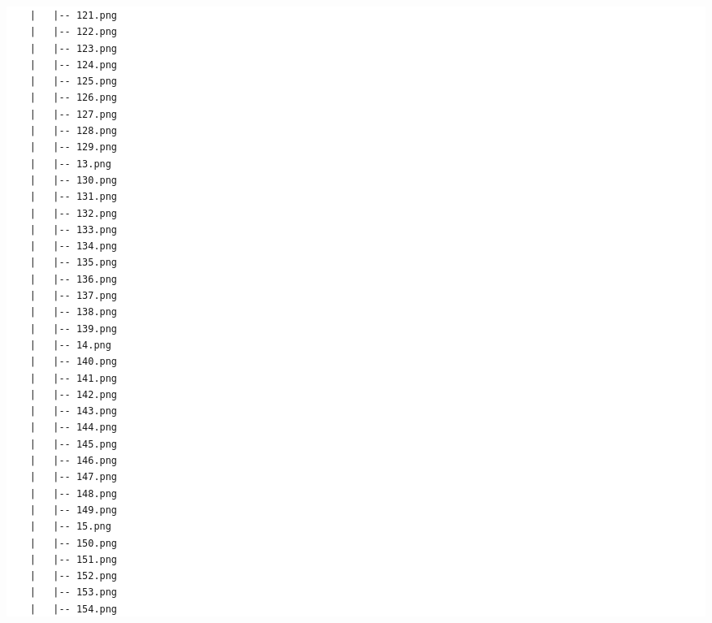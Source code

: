         |   |-- 121.png
        |   |-- 122.png
        |   |-- 123.png
        |   |-- 124.png
        |   |-- 125.png
        |   |-- 126.png
        |   |-- 127.png
        |   |-- 128.png
        |   |-- 129.png
        |   |-- 13.png
        |   |-- 130.png
        |   |-- 131.png
        |   |-- 132.png
        |   |-- 133.png
        |   |-- 134.png
        |   |-- 135.png
        |   |-- 136.png
        |   |-- 137.png
        |   |-- 138.png
        |   |-- 139.png
        |   |-- 14.png
        |   |-- 140.png
        |   |-- 141.png
        |   |-- 142.png
        |   |-- 143.png
        |   |-- 144.png
        |   |-- 145.png
        |   |-- 146.png
        |   |-- 147.png
        |   |-- 148.png
        |   |-- 149.png
        |   |-- 15.png
        |   |-- 150.png
        |   |-- 151.png
        |   |-- 152.png
        |   |-- 153.png
        |   |-- 154.png